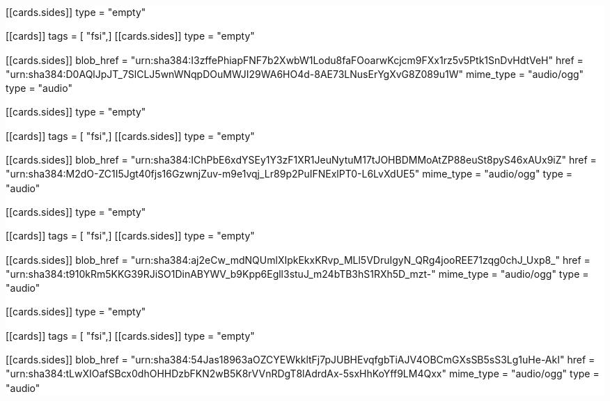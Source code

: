 [[cards.sides]]
type = "empty"


[[cards]]
tags = [ "fsi",]
[[cards.sides]]
type = "empty"

[[cards.sides]]
blob_href = "urn:sha384:I3zffePhiapFNF7b2XwbW1Lodu8faFOoarwKcjcm9FXx1rz5v5Ptk1SnDvHdtVeH"
href = "urn:sha384:D0AQlJpJT_7SlCLJ5wnWNqpDOuMWJI29WA6HO4d-8AE73LNusErYgXvG8Z089u1W"
mime_type = "audio/ogg"
type = "audio"

[[cards.sides]]
type = "empty"


[[cards]]
tags = [ "fsi",]
[[cards.sides]]
type = "empty"

[[cards.sides]]
blob_href = "urn:sha384:IChPbE6xdYSEy1Y3zF1XR1JeuNytuM17tJOHBDMMoAtZP88euSt8pyS46xAUx9iZ"
href = "urn:sha384:M2dO-ZC1I5Jgt40fjs16GzwnjZuv-m9e1vqj_Lr89p2PuIFNExlPT0-L6LvXdUE5"
mime_type = "audio/ogg"
type = "audio"

[[cards.sides]]
type = "empty"


[[cards]]
tags = [ "fsi",]
[[cards.sides]]
type = "empty"

[[cards.sides]]
blob_href = "urn:sha384:aj2eCw_mdNQUmlXIpkEkxKRvp_MLl5VDruIgyN_QRg4jooREE71zqg0chJ_Uxp8_"
href = "urn:sha384:t910kRm5KKG39RJiSO1DinABYWV_b9Kpp6Egll3stuJ_m24bTB3hS1RXh5D_mzt-"
mime_type = "audio/ogg"
type = "audio"

[[cards.sides]]
type = "empty"


[[cards]]
tags = [ "fsi",]
[[cards.sides]]
type = "empty"

[[cards.sides]]
blob_href = "urn:sha384:54Jas18963aOZCYEWkkltFj7pJUBHEvqfgbTiAJV4OBCmGXsSB5sS3Lg1uHe-AkI"
href = "urn:sha384:tLwXIOafSBcx0dhOHHDzbFKN2wB5K8rVVnRDgT8lAdrdAx-5sxHhKoYff9LM4Qxx"
mime_type = "audio/ogg"
type = "audio"
